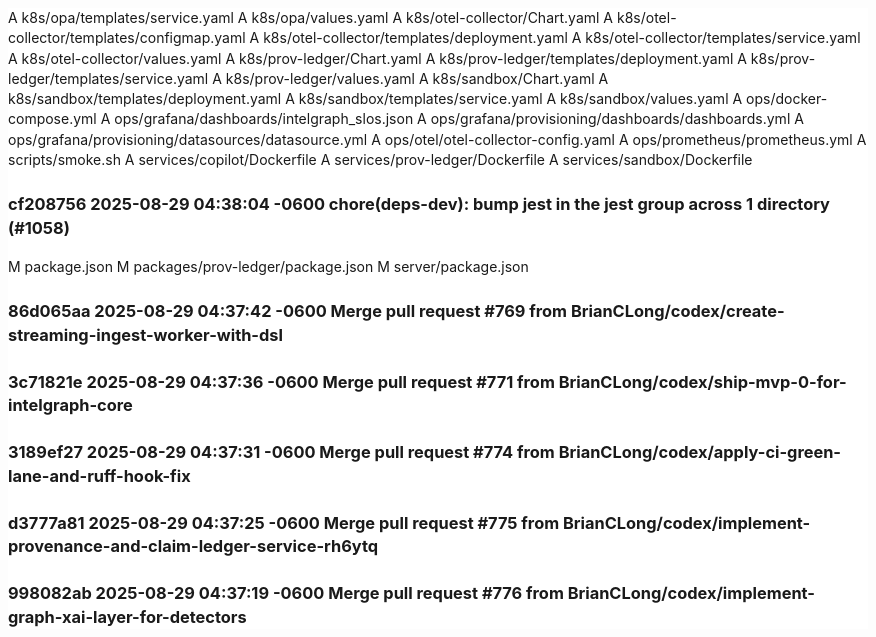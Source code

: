 A k8s/opa/templates/service.yaml
A k8s/opa/values.yaml
A k8s/otel-collector/Chart.yaml
A k8s/otel-collector/templates/configmap.yaml
A k8s/otel-collector/templates/deployment.yaml
A k8s/otel-collector/templates/service.yaml
A k8s/otel-collector/values.yaml
A k8s/prov-ledger/Chart.yaml
A k8s/prov-ledger/templates/deployment.yaml
A k8s/prov-ledger/templates/service.yaml
A k8s/prov-ledger/values.yaml
A k8s/sandbox/Chart.yaml
A k8s/sandbox/templates/deployment.yaml
A k8s/sandbox/templates/service.yaml
A k8s/sandbox/values.yaml
A ops/docker-compose.yml
A ops/grafana/dashboards/intelgraph_slos.json
A ops/grafana/provisioning/dashboards/dashboards.yml
A ops/grafana/provisioning/datasources/datasource.yml
A ops/otel/otel-collector-config.yaml
A ops/prometheus/prometheus.yml
A scripts/smoke.sh
A services/copilot/Dockerfile
A services/prov-ledger/Dockerfile
A services/sandbox/Dockerfile

### cf208756 2025-08-29 04:38:04 -0600 chore(deps-dev): bump jest in the jest group across 1 directory (#1058)

M package.json
M packages/prov-ledger/package.json
M server/package.json

### 86d065aa 2025-08-29 04:37:42 -0600 Merge pull request #769 from BrianCLong/codex/create-streaming-ingest-worker-with-dsl

### 3c71821e 2025-08-29 04:37:36 -0600 Merge pull request #771 from BrianCLong/codex/ship-mvp-0-for-intelgraph-core

### 3189ef27 2025-08-29 04:37:31 -0600 Merge pull request #774 from BrianCLong/codex/apply-ci-green-lane-and-ruff-hook-fix

### d3777a81 2025-08-29 04:37:25 -0600 Merge pull request #775 from BrianCLong/codex/implement-provenance-and-claim-ledger-service-rh6ytq

### 998082ab 2025-08-29 04:37:19 -0600 Merge pull request #776 from BrianCLong/codex/implement-graph-xai-layer-for-detectors
